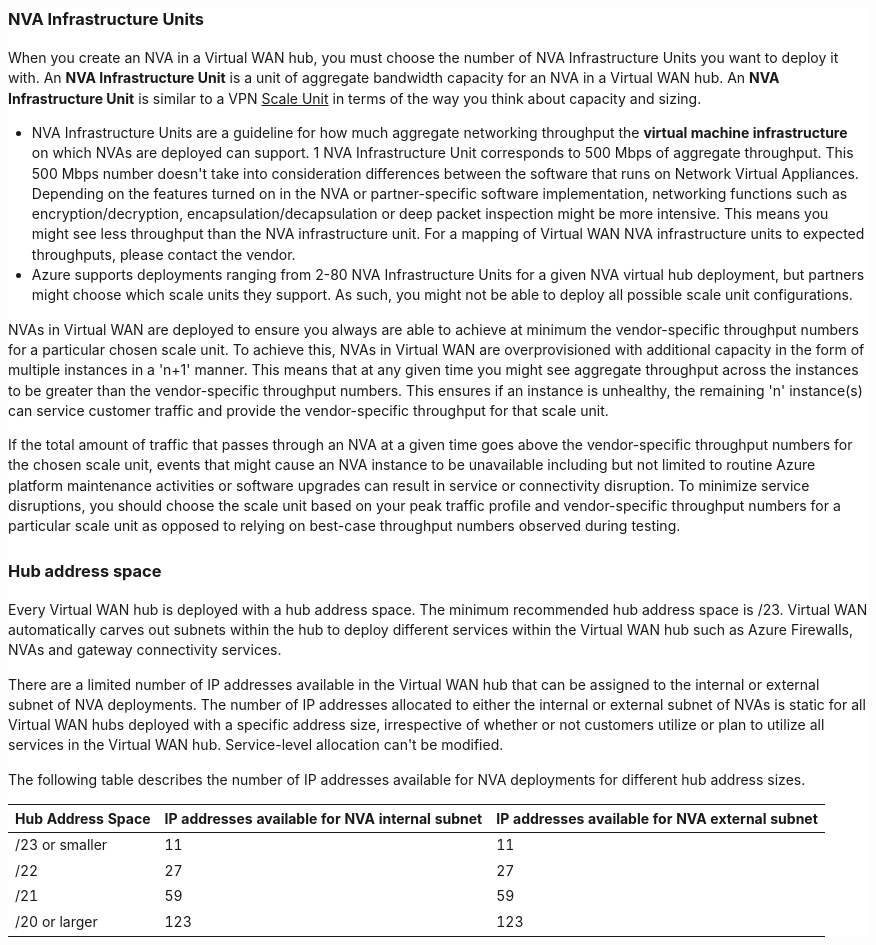 ### <a name="units"></a>NVA Infrastructure Units

When you create an NVA in a Virtual WAN hub, you must choose the number of NVA Infrastructure Units you want to deploy it with. An **NVA Infrastructure Unit** is a unit of aggregate bandwidth capacity for an NVA in a Virtual WAN hub. An **NVA Infrastructure Unit** is similar to a VPN [Scale Unit](pricing-concepts.md#scale-unit) in terms of the way you think about capacity and sizing.

* NVA Infrastructure Units are a guideline for how much aggregate networking throughput the **virtual machine infrastructure** on which NVAs are deployed can support. 1 NVA Infrastructure Unit corresponds to 500 Mbps of aggregate throughput. This 500 Mbps number doesn't take into consideration differences between the software that runs on Network Virtual Appliances. Depending on the features turned on in the NVA or partner-specific software implementation, networking functions such as encryption/decryption, encapsulation/decapsulation or deep packet inspection might be more intensive. This means you might see less throughput than the NVA infrastructure unit. For a mapping of Virtual WAN NVA infrastructure units to expected throughputs, please contact the vendor.
* Azure supports deployments ranging from 2-80 NVA Infrastructure Units for a given NVA virtual hub deployment, but partners might choose which scale units they support. As such, you might not be able to deploy all possible scale unit configurations.

NVAs in Virtual WAN are deployed to ensure you always are able to achieve at minimum the vendor-specific throughput numbers for a particular chosen scale unit. To achieve this, NVAs in Virtual WAN are overprovisioned with additional capacity in the form of multiple instances in a 'n+1' manner. This means that at any given time you might see aggregate throughput across the instances to be greater than the vendor-specific throughput numbers. This ensures if an instance is unhealthy, the remaining 'n' instance(s) can service customer traffic and provide the vendor-specific throughput for that scale unit.

If the total amount of traffic that passes through an NVA at a given time goes above the vendor-specific throughput numbers for the chosen scale unit, events that might cause an NVA instance to be unavailable including but not limited to routine Azure platform maintenance activities or software upgrades can result in service or connectivity disruption. To minimize service disruptions, you should choose the scale unit based on your peak traffic profile and vendor-specific throughput numbers for a particular scale unit as opposed to relying on best-case throughput numbers observed during testing.

### Hub address space

Every Virtual WAN hub is deployed with a hub address space. The minimum recommended hub address space is /23. Virtual WAN automatically carves out subnets within the hub to deploy different services within the Virtual WAN hub such as Azure Firewalls, NVAs and gateway connectivity services.

There are a limited number of IP addresses available in the Virtual WAN hub that can be assigned to the internal or external subnet of NVA deployments. The number of IP addresses allocated to either the internal or external subnet of NVAs is static for all Virtual WAN hubs deployed with a specific address size, irrespective of whether or not customers utilize or plan to utilize all services in the Virtual WAN hub. Service-level allocation can't be modified.

The following table describes the number of IP addresses available for NVA deployments for different hub address sizes.

|Hub Address Space|IP addresses available for NVA internal subnet| IP addresses available for NVA external subnet|
|--|--|--|
|/23 or smaller|11| 11|
|/22|27|27|
|/21|59| 59|
|/20 or larger| 123| 123|
